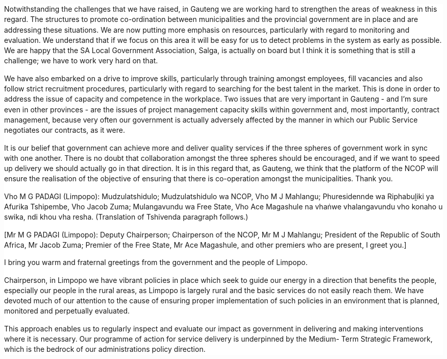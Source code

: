 Notwithstanding the challenges that we have raised, in Gauteng we are
working hard to strengthen the areas of weakness in this regard. The
structures to promote co-ordination between municipalities and the
provincial government are in place and are addressing these situations. We
are now putting more emphasis on resources, particularly with regard to
monitoring and evaluation. We understand that if we focus on this area it
will be easy for us to detect problems in the system as early as possible.
We are happy that the SA Local Government Association, Salga, is actually
on board but I think it is something that is still a challenge; we have to
work very hard on that.

We have also embarked on a drive to improve skills, particularly through
training amongst employees, fill vacancies and also follow strict
recruitment procedures, particularly with regard to searching for the best
talent in the market. This is done in order to address the issue of
capacity and competence in the workplace. Two issues that are very
important in Gauteng - and I’m sure even in other provinces - are the
issues of project management capacity skills within government and, most
importantly, contract management, because very often our government is
actually adversely affected by the manner in which our Public Service
negotiates our contracts, as it were.

It is our belief that government can achieve more and deliver quality
services if the three spheres of government work in sync with one another.
There is no doubt that collaboration amongst the three spheres should be
encouraged, and if we want to speed up delivery we should actually go in
that direction. It is in this regard that, as Gauteng, we think that the
platform of the NCOP will ensure the realisation of the objective of
ensuring that there is co-operation amongst the municipalities. Thank you.

Vho M G PADAGI (Limpopo): Mudzulatshidulo; Mudzulatshidulo wa NCOP, Vho M J
Mahlangu; Phuresidennde wa Riphabuḽiki ya Afurika Tshipembe, Vho Jacob
Zuma; Mulangavundu wa Free State, Vho Ace Magashule na vhaṅwe vhalangavundu
vho konaho u swika, ndi khou vha resha. (Translation of Tshivenda paragraph
follows.)

[Mr M G PADAGI (Limpopo): Deputy Chairperson; Chairperson of the NCOP, Mr M
J Mahlangu; President of the Republic of South Africa, Mr Jacob Zuma;
Premier of the Free State, Mr Ace Magashule, and other premiers who are
present, I greet you.]

I bring you warm and fraternal greetings from the government and the people
of Limpopo.

Chairperson, in Limpopo we have vibrant policies in place which seek to
guide our energy in a direction that benefits the people, especially our
people in the rural areas, as Limpopo is largely rural and the basic
services do not easily reach them. We have devoted much of our attention to
the cause of ensuring proper implementation of such policies in an
environment that is planned, monitored and perpetually evaluated.

This approach enables us to regularly inspect and evaluate our impact as
government in delivering and making interventions where it is necessary.
Our programme of action for service delivery is underpinned by the Medium-
Term Strategic Framework, which is the bedrock of our administrations
policy direction.
